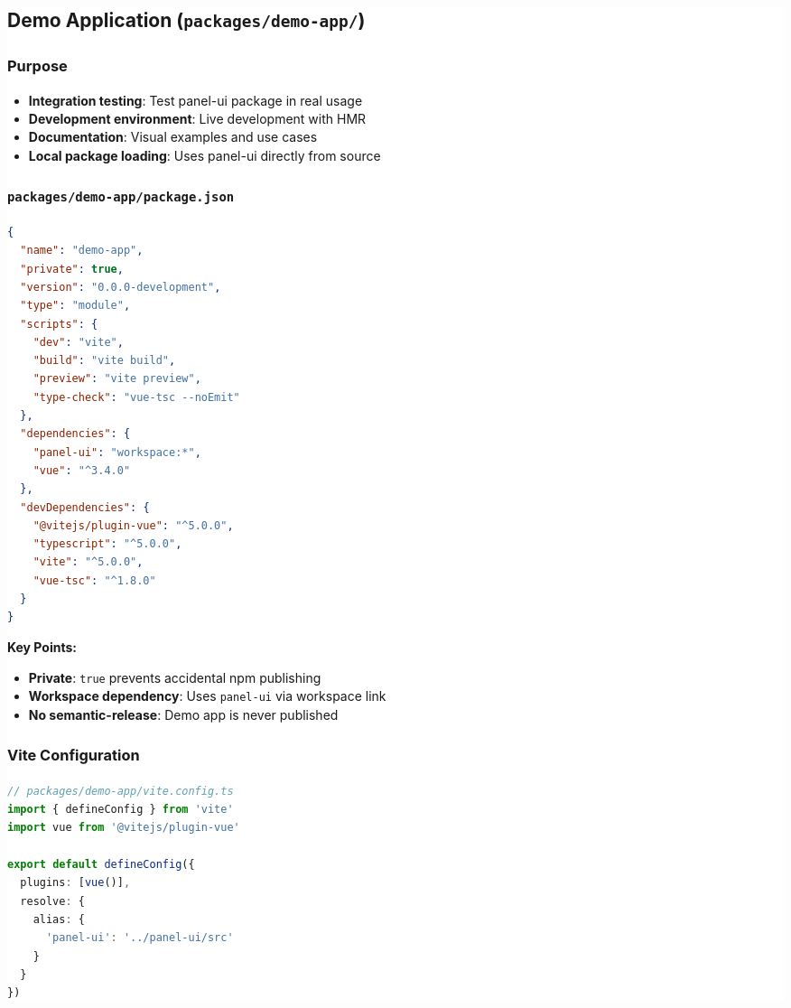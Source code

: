 
## Demo Application (`packages/demo-app/`)

### Purpose

- **Integration testing**: Test panel-ui package in real usage
- **Development environment**: Live development with HMR
- **Documentation**: Visual examples and use cases
- **Local package loading**: Uses panel-ui directly from source

### `packages/demo-app/package.json`

```json
{
  "name": "demo-app",
  "private": true,
  "version": "0.0.0-development",
  "type": "module",
  "scripts": {
    "dev": "vite",
    "build": "vite build",
    "preview": "vite preview",
    "type-check": "vue-tsc --noEmit"
  },
  "dependencies": {
    "panel-ui": "workspace:*",
    "vue": "^3.4.0"
  },
  "devDependencies": {
    "@vitejs/plugin-vue": "^5.0.0",
    "typescript": "^5.0.0",
    "vite": "^5.0.0",
    "vue-tsc": "^1.8.0"
  }
}
```

**Key Points:**
- **Private**: `true` prevents accidental npm publishing
- **Workspace dependency**: Uses `panel-ui` via workspace link
- **No semantic-release**: Demo app is never published

### Vite Configuration

```ts
// packages/demo-app/vite.config.ts
import { defineConfig } from 'vite'
import vue from '@vitejs/plugin-vue'

export default defineConfig({
  plugins: [vue()],
  resolve: {
    alias: {
      'panel-ui': '../panel-ui/src'
    }
  }
})
```
